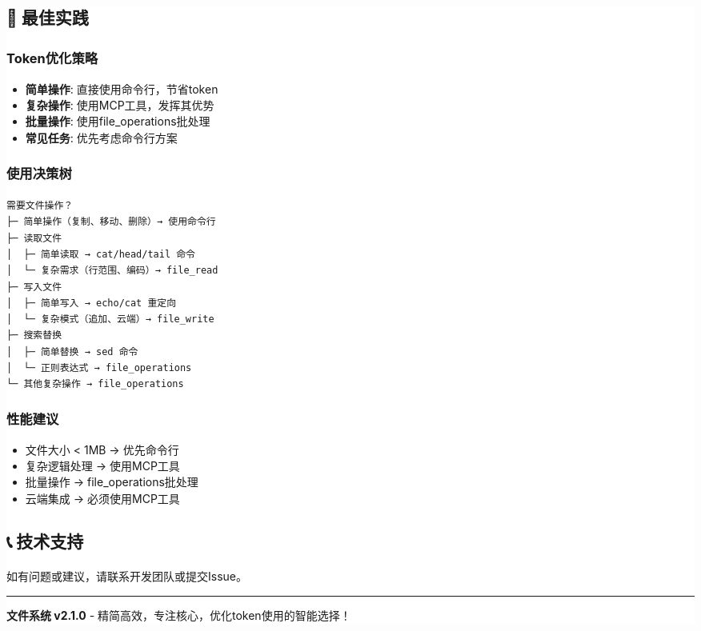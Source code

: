 ## 🤝 最佳实践

### Token优化策略
- **简单操作**: 直接使用命令行，节省token
- **复杂操作**: 使用MCP工具，发挥其优势
- **批量操作**: 使用file_operations批处理
- **常见任务**: 优先考虑命令行方案

### 使用决策树
```
需要文件操作？
├─ 简单操作（复制、移动、删除）→ 使用命令行
├─ 读取文件
│  ├─ 简单读取 → cat/head/tail 命令
│  └─ 复杂需求（行范围、编码）→ file_read
├─ 写入文件
│  ├─ 简单写入 → echo/cat 重定向
│  └─ 复杂模式（追加、云端）→ file_write
├─ 搜索替换
│  ├─ 简单替换 → sed 命令
│  └─ 正则表达式 → file_operations
└─ 其他复杂操作 → file_operations
```

### 性能建议
- 文件大小 < 1MB → 优先命令行
- 复杂逻辑处理 → 使用MCP工具
- 批量操作 → file_operations批处理
- 云端集成 → 必须使用MCP工具

## 📞 技术支持

如有问题或建议，请联系开发团队或提交Issue。

---

**文件系统 v2.1.0** - 精简高效，专注核心，优化token使用的智能选择！ 